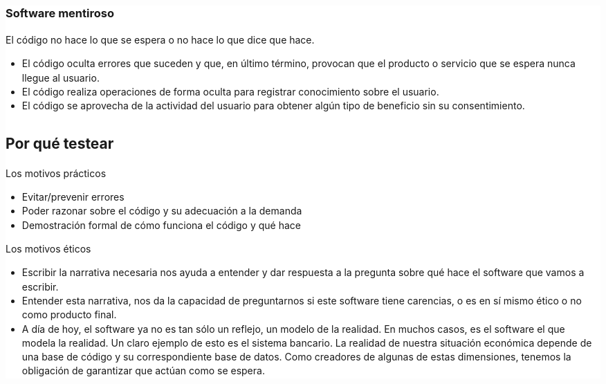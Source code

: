 ### Software mentiroso

El código no hace lo que se espera o no hace lo que dice que hace.

* El código oculta errores que suceden y que, en último término, provocan que el producto o servicio que se espera nunca llegue al usuario.
* El código realiza operaciones de forma oculta para registrar conocimiento sobre el usuario.
* El código se aprovecha de la actividad del usuario para obtener algún tipo de beneficio sin su consentimiento.


 

## Por qué testear

Los motivos prácticos

* Evitar/prevenir errores
* Poder razonar sobre el código y su adecuación a la demanda
* Demostración formal de cómo funciona el código y qué hace

Los motivos éticos
* Escribir la narrativa necesaria nos ayuda a entender y dar respuesta a la pregunta sobre qué hace el software que vamos a escribir.
* Entender esta narrativa, nos da la capacidad de preguntarnos si este software tiene carencias, o es en sí mismo ético o no como producto final.
* A día de hoy, el software ya no es tan sólo un reflejo, un modelo de la realidad. En muchos casos, es el software el que modela la realidad. Un claro ejemplo de esto es el sistema bancario. La realidad de nuestra situación económica depende de una base de código y su correspondiente base de datos. Como creadores de algunas de estas dimensiones, tenemos la obligación de garantizar que actúan como se espera.




